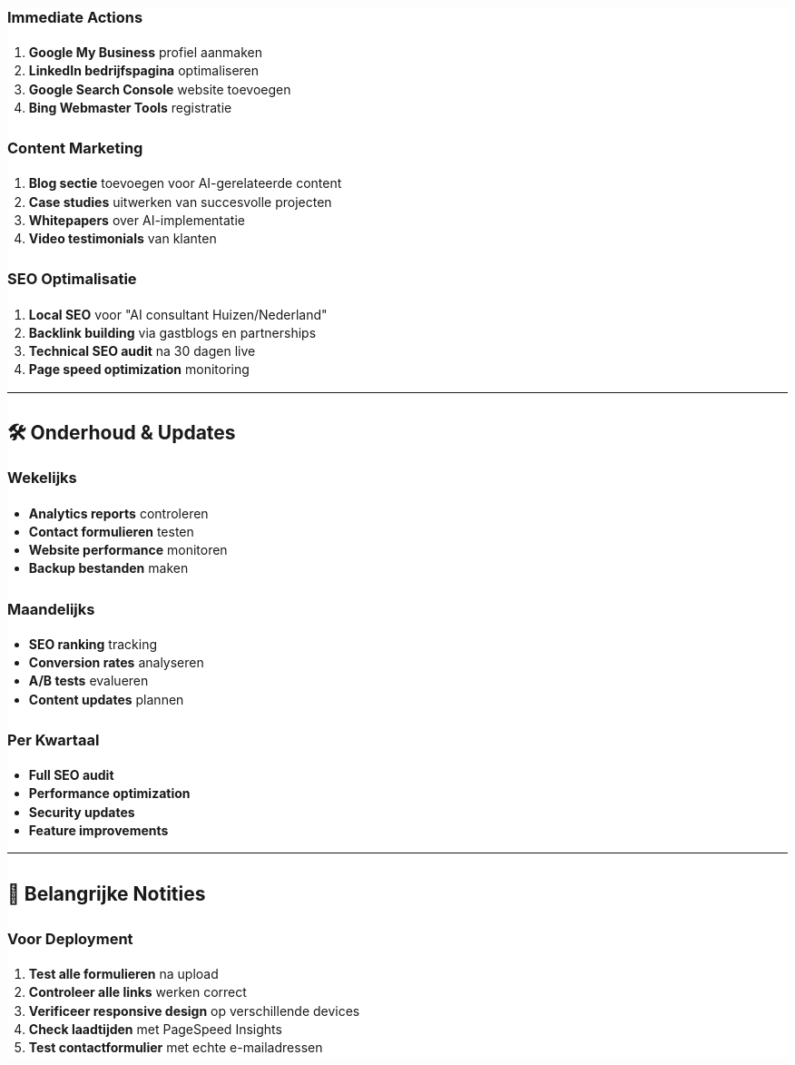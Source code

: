 ### Immediate Actions
1. **Google My Business** profiel aanmaken
2. **LinkedIn bedrijfspagina** optimaliseren
3. **Google Search Console** website toevoegen
4. **Bing Webmaster Tools** registratie

### Content Marketing
1. **Blog sectie** toevoegen voor AI-gerelateerde content
2. **Case studies** uitwerken van succesvolle projecten
3. **Whitepapers** over AI-implementatie
4. **Video testimonials** van klanten

### SEO Optimalisatie
1. **Local SEO** voor "AI consultant Huizen/Nederland"
2. **Backlink building** via gastblogs en partnerships
3. **Technical SEO audit** na 30 dagen live
4. **Page speed optimization** monitoring

---

## 🛠️ Onderhoud & Updates

### Wekelijks
- **Analytics reports** controleren
- **Contact formulieren** testen
- **Website performance** monitoren
- **Backup bestanden** maken

### Maandelijks
- **SEO ranking** tracking
- **Conversion rates** analyseren
- **A/B tests** evalueren
- **Content updates** plannen

### Per Kwartaal
- **Full SEO audit**
- **Performance optimization**
- **Security updates**
- **Feature improvements**

---

## 🚨 Belangrijke Notities

### Voor Deployment
1. **Test alle formulieren** na upload
2. **Controleer alle links** werken correct
3. **Verificeer responsive design** op verschillende devices
4. **Check laadtijden** met PageSpeed Insights
5. **Test contactformulier** met echte e-mailadressen
